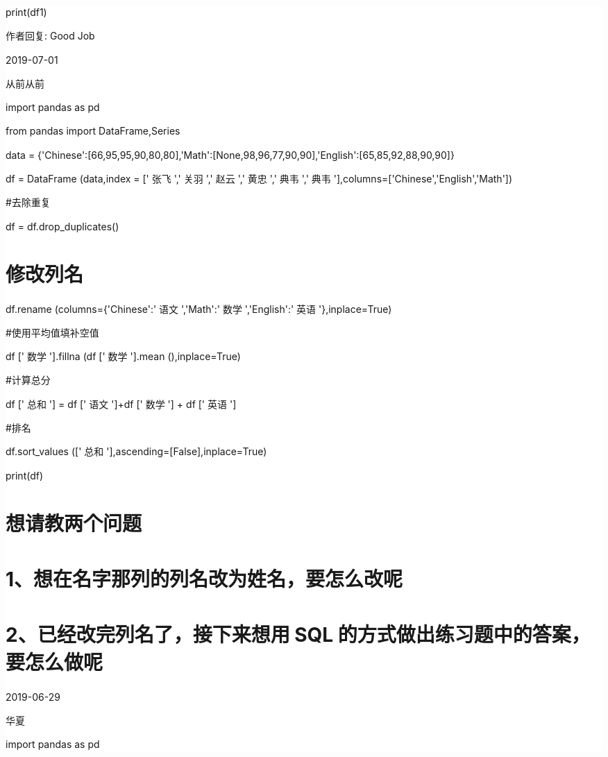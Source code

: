 
print(df1)


作者回复: Good Job

2019-07-01


从前从前

import pandas as pd


from pandas import DataFrame,Series


data = {'Chinese':[66,95,95,90,80,80],'Math':[None,98,96,77,90,90],'English':[65,85,92,88,90,90]}


df = DataFrame (data,index = [' 张飞 ',' 关羽 ',' 赵云 ',' 黄忠 ',' 典韦 ',' 典韦 '],columns=['Chinese','English','Math'])

#去除重复

df = df.drop_duplicates()


# 修改列名

df.rename (columns={'Chinese':' 语文 ','Math':' 数学 ','English':' 英语 '},inplace=True)

#使用平均值填补空值

df [' 数学 '].fillna (df [' 数学 '].mean (),inplace=True)

#计算总分

df [' 总和 '] = df [' 语文 ']+df [' 数学 '] + df [' 英语 ']

#排名

df.sort_values ([' 总和 '],ascending=[False],inplace=True)

print(df)


# 想请教两个问题

# 1、想在名字那列的列名改为姓名，要怎么改呢

# 2、已经改完列名了，接下来想用 SQL 的方式做出练习题中的答案，要怎么做呢

2019-06-29


华夏

import pandas as pd
